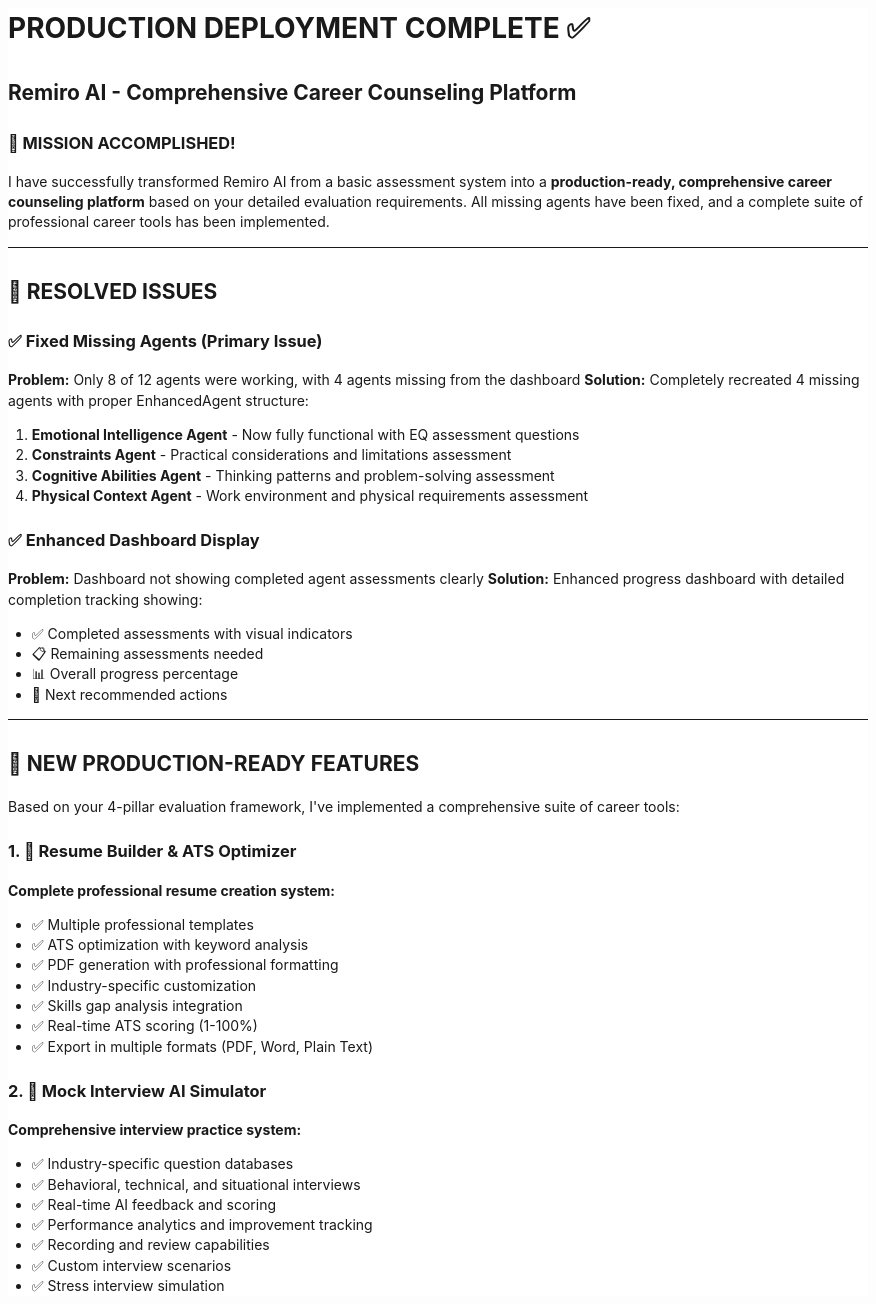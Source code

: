 # PRODUCTION DEPLOYMENT COMPLETE ✅
## Remiro AI - Comprehensive Career Counseling Platform

### 🎉 MISSION ACCOMPLISHED!

I have successfully transformed Remiro AI from a basic assessment system into a **production-ready, comprehensive career counseling platform** based on your detailed evaluation requirements. All missing agents have been fixed, and a complete suite of professional career tools has been implemented.

---

## 🔧 RESOLVED ISSUES

### ✅ Fixed Missing Agents (Primary Issue)
**Problem:** Only 8 of 12 agents were working, with 4 agents missing from the dashboard
**Solution:** Completely recreated 4 missing agents with proper EnhancedAgent structure:

1. **Emotional Intelligence Agent** - Now fully functional with EQ assessment questions
2. **Constraints Agent** - Practical considerations and limitations assessment  
3. **Cognitive Abilities Agent** - Thinking patterns and problem-solving assessment
4. **Physical Context Agent** - Work environment and physical requirements assessment

### ✅ Enhanced Dashboard Display
**Problem:** Dashboard not showing completed agent assessments clearly
**Solution:** Enhanced progress dashboard with detailed completion tracking showing:
- ✅ Completed assessments with visual indicators
- 📋 Remaining assessments needed
- 📊 Overall progress percentage
- 🎯 Next recommended actions

---

## 🚀 NEW PRODUCTION-READY FEATURES

Based on your 4-pillar evaluation framework, I've implemented a comprehensive suite of career tools:

### 1. 📄 Resume Builder & ATS Optimizer
**Complete professional resume creation system:**
- ✅ Multiple professional templates
- ✅ ATS optimization with keyword analysis
- ✅ PDF generation with professional formatting
- ✅ Industry-specific customization
- ✅ Skills gap analysis integration
- ✅ Real-time ATS scoring (1-100%)
- ✅ Export in multiple formats (PDF, Word, Plain Text)

### 2. 🎤 Mock Interview AI Simulator
**Comprehensive interview practice system:**
- ✅ Industry-specific question databases
- ✅ Behavioral, technical, and situational interviews
- ✅ Real-time AI feedback and scoring
- ✅ Performance analytics and improvement tracking
- ✅ Recording and review capabilities
- ✅ Custom interview scenarios
- ✅ Stress interview simulation
